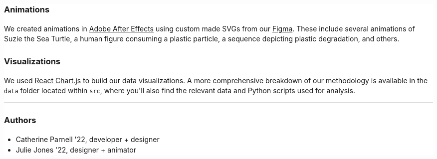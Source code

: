 ### Animations
We created animations in [Adobe After Effects](https://www.adobe.com/products/aftereffects.html?sdid=KKQOW&kw=semgeneric&mv=search&ef_id=CjwKCAjwtdeFBhBAEiwAKOIy57-l71oNDjKwZOMwbgoWCZ6579dpdp2R2I0eDStaCpWmBQTj7-1k5hoCyroQAvD_BwE:G:s&s_kwcid=AL!3085!3!384483773473!e!!g!!after%20effects&gclid=CjwKCAjwtdeFBhBAEiwAKOIy57-l71oNDjKwZOMwbgoWCZ6579dpdp2R2I0eDStaCpWmBQTj7-1k5hoCyroQAvD_BwE) using custom made SVGs from our [Figma](https://www.figma.com/file/H9cc0642iE5lUzLiup6LrR/Website?node-id=149%3A192). These include several animations of Suzie the Sea Turtle, a human figure consuming a plastic particle, a sequence depicting plastic degradation, and others.

### Visualizations
We used [React Chart.js](https://www.npmjs.com/package/react-chartjs-2) to build our data visualizations. A more comprehensive breakdown of our methodology is available in the ```data``` folder located within ```src```, where you'll also find the relevant data and Python scripts used for analysis.

---

### Authors
* Catherine Parnell '22, developer + designer
* Julie Jones '22, designer + animator
